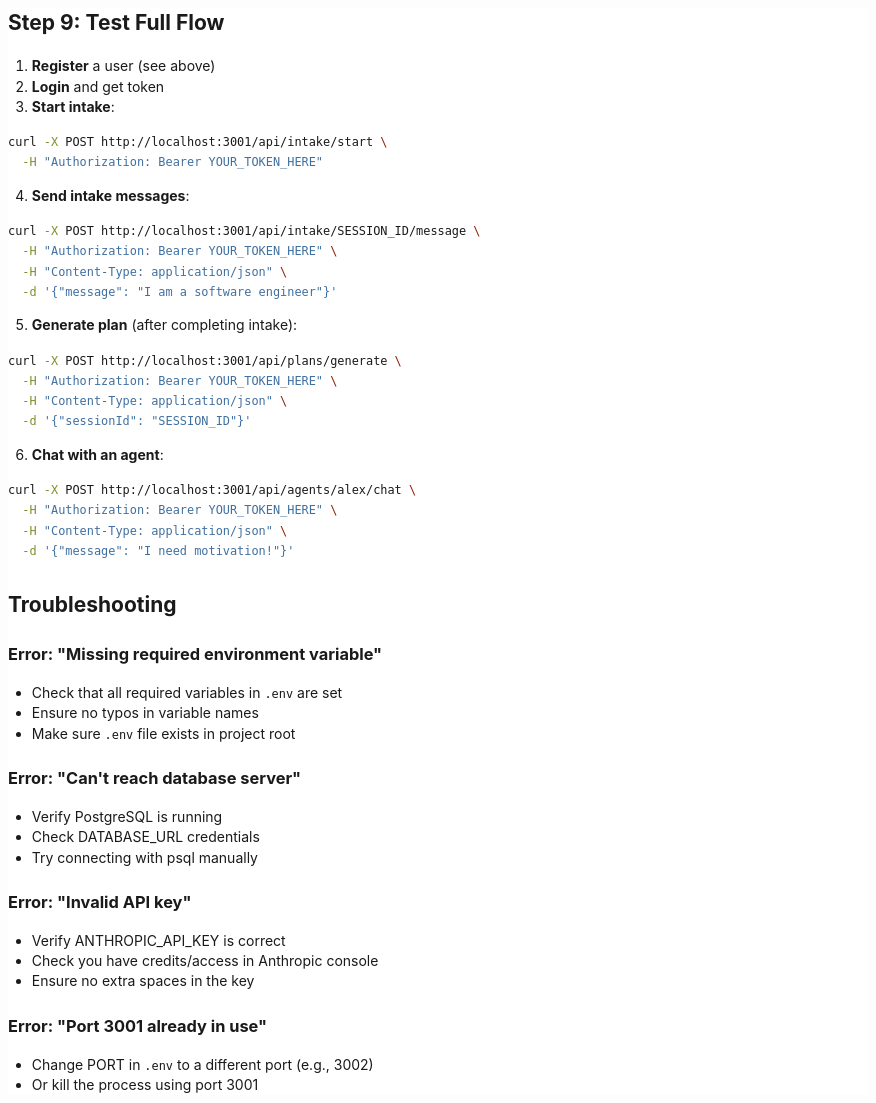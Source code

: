 ## Step 9: Test Full Flow

1. **Register** a user (see above)
2. **Login** and get token
3. **Start intake**:
```bash
curl -X POST http://localhost:3001/api/intake/start \
  -H "Authorization: Bearer YOUR_TOKEN_HERE"
```

4. **Send intake messages**:
```bash
curl -X POST http://localhost:3001/api/intake/SESSION_ID/message \
  -H "Authorization: Bearer YOUR_TOKEN_HERE" \
  -H "Content-Type: application/json" \
  -d '{"message": "I am a software engineer"}'
```

5. **Generate plan** (after completing intake):
```bash
curl -X POST http://localhost:3001/api/plans/generate \
  -H "Authorization: Bearer YOUR_TOKEN_HERE" \
  -H "Content-Type: application/json" \
  -d '{"sessionId": "SESSION_ID"}'
```

6. **Chat with an agent**:
```bash
curl -X POST http://localhost:3001/api/agents/alex/chat \
  -H "Authorization: Bearer YOUR_TOKEN_HERE" \
  -H "Content-Type: application/json" \
  -d '{"message": "I need motivation!"}'
```

## Troubleshooting

### Error: "Missing required environment variable"
- Check that all required variables in `.env` are set
- Ensure no typos in variable names
- Make sure `.env` file exists in project root

### Error: "Can't reach database server"
- Verify PostgreSQL is running
- Check DATABASE_URL credentials
- Try connecting with psql manually

### Error: "Invalid API key"
- Verify ANTHROPIC_API_KEY is correct
- Check you have credits/access in Anthropic console
- Ensure no extra spaces in the key

### Error: "Port 3001 already in use"
- Change PORT in `.env` to a different port (e.g., 3002)
- Or kill the process using port 3001
